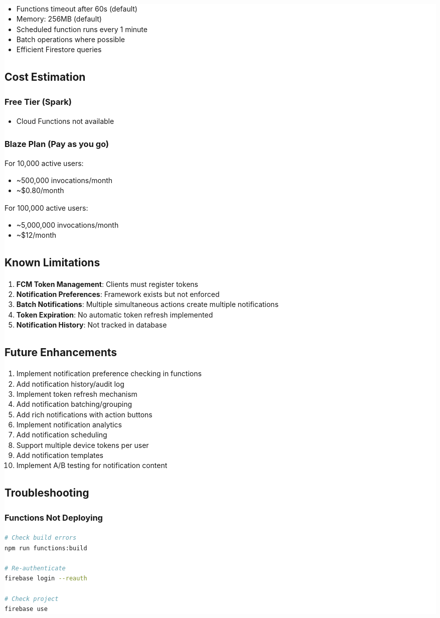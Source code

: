 - Functions timeout after 60s (default)
- Memory: 256MB (default)
- Scheduled function runs every 1 minute
- Batch operations where possible
- Efficient Firestore queries

## Cost Estimation

### Free Tier (Spark)
- Cloud Functions not available

### Blaze Plan (Pay as you go)

For 10,000 active users:
- ~500,000 invocations/month
- ~$0.80/month

For 100,000 active users:
- ~5,000,000 invocations/month
- ~$12/month

## Known Limitations

1. **FCM Token Management**: Clients must register tokens
2. **Notification Preferences**: Framework exists but not enforced
3. **Batch Notifications**: Multiple simultaneous actions create multiple notifications
4. **Token Expiration**: No automatic token refresh implemented
5. **Notification History**: Not tracked in database

## Future Enhancements

1. Implement notification preference checking in functions
2. Add notification history/audit log
3. Implement token refresh mechanism
4. Add notification batching/grouping
5. Add rich notifications with action buttons
6. Implement notification analytics
7. Add notification scheduling
8. Support multiple device tokens per user
9. Add notification templates
10. Implement A/B testing for notification content

## Troubleshooting

### Functions Not Deploying

```bash
# Check build errors
npm run functions:build

# Re-authenticate
firebase login --reauth

# Check project
firebase use
```
